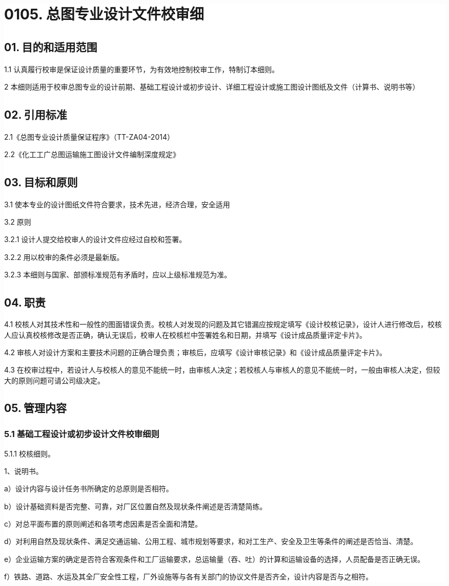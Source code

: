 # 0105. 总图专业设计文件校审细

## 01. 目的和适用范围

1.1 认真履行校审是保证设计质量的重要环节，为有效地控制校审工作，特制订本细则。

2 本细则适用于校审总图专业的设计前期、基础工程设计或初步设计、详细工程设计或施工图设计图纸及文件（计算书、说明书等）

## 02. 引用标准

2.1《总图专业设计质量保证程序》（TT-ZA04-2014）

2.2《化工工广总图运输施工图设计文件编制深度规定》

## 03. 目标和原则

3.1 使本专业的设计图纸文件符合要求，技术先进，经济合理，安全适用

3.2 原则

3.2.1 设计人提交给校审人的设计文件应经过自校和签署。

3.2.2 用以校审的条件必须是最新版。

3.2.3 本细则与国家、部颁标准规范有矛盾时，应以上级标准规范为准。

## 04. 职责

4.1 校核人对其技术性和一般性的图面错误负责。校核人对发现的问题及其它错漏应按规定填写《设计校核记录》，设计人进行修改后，校核人应认真校核修改是否正确，确认无误后，校审人在校核栏中签署姓名和日期，并填写《设计成品质量评定卡片》。

4.2 审核人对设计方案和主要技术问题的正确合理负责；审核后，应填写《设计审核记录》和《设计成品质量评定卡片》。

4.3 在校审过程中，若设计人与校核人的意见不能统一时，由审核人决定；若校核人与审核人的意见不能统一时，一般由审核人决定，但较大的原则问题可请公司级决定。

## 05. 管理内容

### 5.1 基础工程设计或初步设计文件校审细则

5.1.1 校核细则。

1、说明书。

a）设计内容与设计任务书所确定的总原则是否相符。

b）设计基础资料是否完整、可靠，对厂区位置自然及现状条件阐述是否清楚简练。

c）对总平面布置的原则阐述和各项考虑因素是否全面和清楚。

d）对利用自然及现状条件、满足交通运输、公用工程、城市规划等要求，和对工生产、安全及卫生等条件的阐述是否恰当、清楚。

e）企业运输方案的确定是否符合客观条件和工厂运输要求，总运输量（吞、吐）的计算和运输设备的选择，人员配备是否正确无误。

f）铁路、道路、水运及其全厂安全性工程，厂外设施等与各有关部门的协议文件是否齐全，设计内容是否与之相符。
